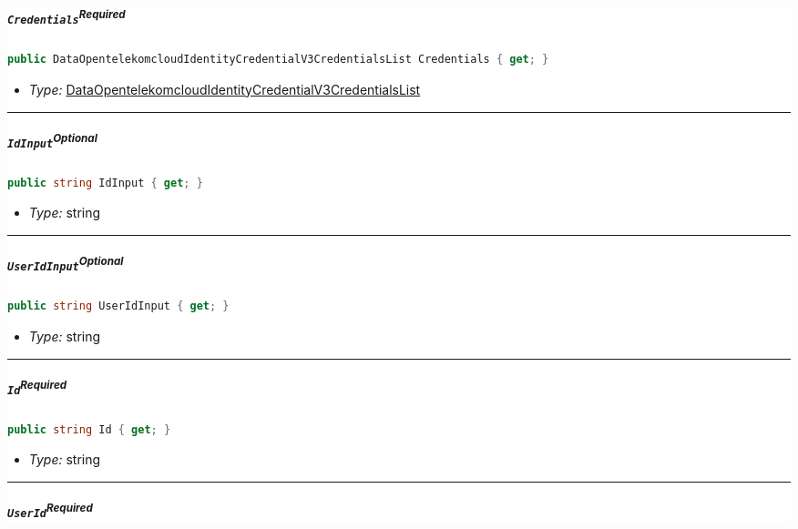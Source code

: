##### `Credentials`<sup>Required</sup> <a name="Credentials" id="@cdktf/provider-opentelekomcloud.dataOpentelekomcloudIdentityCredentialV3.DataOpentelekomcloudIdentityCredentialV3.property.credentials"></a>

```csharp
public DataOpentelekomcloudIdentityCredentialV3CredentialsList Credentials { get; }
```

- *Type:* <a href="#@cdktf/provider-opentelekomcloud.dataOpentelekomcloudIdentityCredentialV3.DataOpentelekomcloudIdentityCredentialV3CredentialsList">DataOpentelekomcloudIdentityCredentialV3CredentialsList</a>

---

##### `IdInput`<sup>Optional</sup> <a name="IdInput" id="@cdktf/provider-opentelekomcloud.dataOpentelekomcloudIdentityCredentialV3.DataOpentelekomcloudIdentityCredentialV3.property.idInput"></a>

```csharp
public string IdInput { get; }
```

- *Type:* string

---

##### `UserIdInput`<sup>Optional</sup> <a name="UserIdInput" id="@cdktf/provider-opentelekomcloud.dataOpentelekomcloudIdentityCredentialV3.DataOpentelekomcloudIdentityCredentialV3.property.userIdInput"></a>

```csharp
public string UserIdInput { get; }
```

- *Type:* string

---

##### `Id`<sup>Required</sup> <a name="Id" id="@cdktf/provider-opentelekomcloud.dataOpentelekomcloudIdentityCredentialV3.DataOpentelekomcloudIdentityCredentialV3.property.id"></a>

```csharp
public string Id { get; }
```

- *Type:* string

---

##### `UserId`<sup>Required</sup> <a name="UserId" id="@cdktf/provider-opentelekomcloud.dataOpentelekomcloudIdentityCredentialV3.DataOpentelekomcloudIdentityCredentialV3.property.userId"></a>
